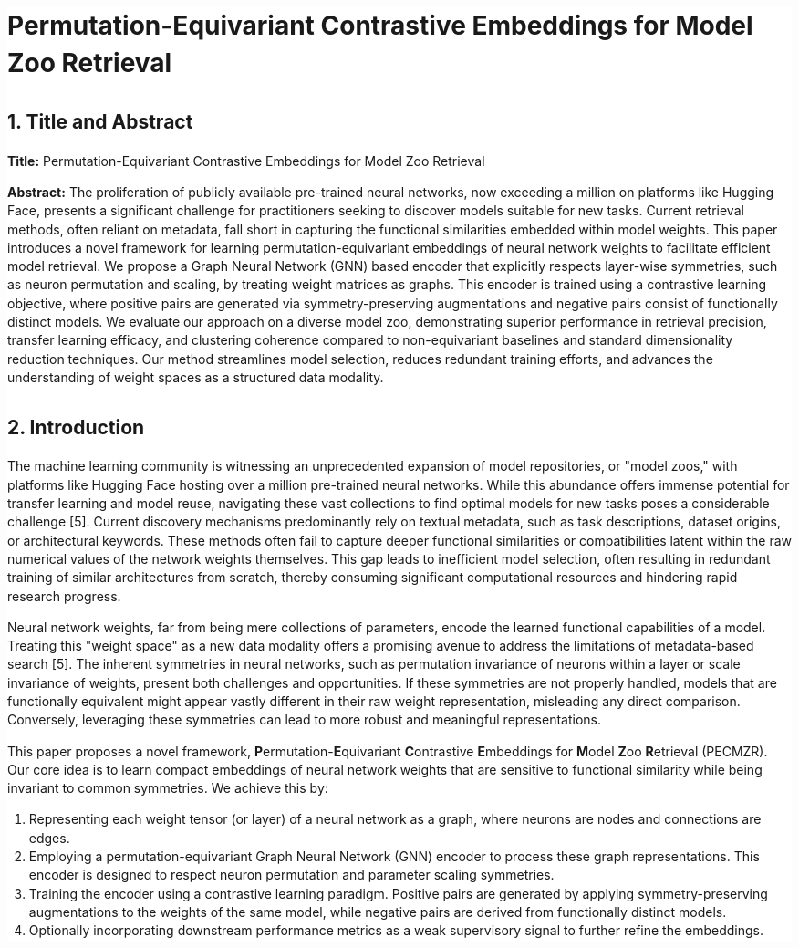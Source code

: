 # Permutation-Equivariant Contrastive Embeddings for Model Zoo Retrieval

## 1. Title and Abstract

**Title:** Permutation-Equivariant Contrastive Embeddings for Model Zoo Retrieval

**Abstract:**
The proliferation of publicly available pre-trained neural networks, now exceeding a million on platforms like Hugging Face, presents a significant challenge for practitioners seeking to discover models suitable for new tasks. Current retrieval methods, often reliant on metadata, fall short in capturing the functional similarities embedded within model weights. This paper introduces a novel framework for learning permutation-equivariant embeddings of neural network weights to facilitate efficient model retrieval. We propose a Graph Neural Network (GNN) based encoder that explicitly respects layer-wise symmetries, such as neuron permutation and scaling, by treating weight matrices as graphs. This encoder is trained using a contrastive learning objective, where positive pairs are generated via symmetry-preserving augmentations and negative pairs consist of functionally distinct models. We evaluate our approach on a diverse model zoo, demonstrating superior performance in retrieval precision, transfer learning efficacy, and clustering coherence compared to non-equivariant baselines and standard dimensionality reduction techniques. Our method streamlines model selection, reduces redundant training efforts, and advances the understanding of weight spaces as a structured data modality.

## 2. Introduction

The machine learning community is witnessing an unprecedented expansion of model repositories, or "model zoos," with platforms like Hugging Face hosting over a million pre-trained neural networks. While this abundance offers immense potential for transfer learning and model reuse, navigating these vast collections to find optimal models for new tasks poses a considerable challenge [5]. Current discovery mechanisms predominantly rely on textual metadata, such as task descriptions, dataset origins, or architectural keywords. These methods often fail to capture deeper functional similarities or compatibilities latent within the raw numerical values of the network weights themselves. This gap leads to inefficient model selection, often resulting in redundant training of similar architectures from scratch, thereby consuming significant computational resources and hindering rapid research progress.

Neural network weights, far from being mere collections of parameters, encode the learned functional capabilities of a model. Treating this "weight space" as a new data modality offers a promising avenue to address the limitations of metadata-based search [5]. The inherent symmetries in neural networks, such as permutation invariance of neurons within a layer or scale invariance of weights, present both challenges and opportunities. If these symmetries are not properly handled, models that are functionally equivalent might appear vastly different in their raw weight representation, misleading any direct comparison. Conversely, leveraging these symmetries can lead to more robust and meaningful representations.

This paper proposes a novel framework, **P**ermutation-**E**quivariant **C**ontrastive **E**mbeddings for **M**odel **Z**oo **R**etrieval (PECMZR). Our core idea is to learn compact embeddings of neural network weights that are sensitive to functional similarity while being invariant to common symmetries. We achieve this by:
1.  Representing each weight tensor (or layer) of a neural network as a graph, where neurons are nodes and connections are edges.
2.  Employing a permutation-equivariant Graph Neural Network (GNN) encoder to process these graph representations. This encoder is designed to respect neuron permutation and parameter scaling symmetries.
3.  Training the encoder using a contrastive learning paradigm. Positive pairs are generated by applying symmetry-preserving augmentations to the weights of the same model, while negative pairs are derived from functionally distinct models.
4.  Optionally incorporating downstream performance metrics as a weak supervisory signal to further refine the embeddings.
